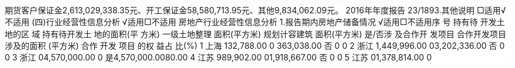 期货客户保证金2,613,029,338.35元、开工保证金58,580,713.95元、其他9,834,062.09元。
2016年年度报告
23/1893.其他说明
□适用√不适用
(四)行业经营性信息分析
√适用□不适用
房地产行业经营性信息分析
1.报告期内房地产储备情况
√适用□不适用序
号
持有待
开发土
地的区
域
持有待开发土
地的面积(平
方米)
一级土地整理
面积(平方米)
规划计容建筑
面积(平方米)
是/否涉
及合作开
发项目
合作开发项目
涉及的面积
(平方米)
合作
开发
项目
的权
益占
比(%)
1
上海
132,788.00
0
363,038.00
否
0
0
2
浙江
1,449,996.00
03,202,336.00
否
0
0
3
浙江
04,570,000.00
0
是4,570,000.0080.00
4
江苏
989,902.00
01,918,667.00
否
0
0
5
江苏
01,378,814.00
0